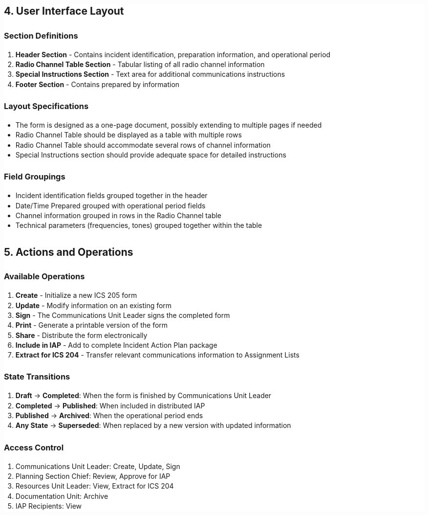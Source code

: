 ## 4. User Interface Layout

### Section Definitions

1. **Header Section** - Contains incident identification, preparation information, and operational period
2. **Radio Channel Table Section** - Tabular listing of all radio channel information
3. **Special Instructions Section** - Text area for additional communications instructions
4. **Footer Section** - Contains prepared by information

### Layout Specifications

- The form is designed as a one-page document, possibly extending to multiple pages if needed
- Radio Channel Table should be displayed as a table with multiple rows
- Radio Channel Table should accommodate several rows of channel information
- Special Instructions section should provide adequate space for detailed instructions

### Field Groupings

- Incident identification fields grouped together in the header
- Date/Time Prepared grouped with operational period fields
- Channel information grouped in rows in the Radio Channel table
- Technical parameters (frequencies, tones) grouped together within the table

## 5. Actions and Operations

### Available Operations

1. **Create** - Initialize a new ICS 205 form
2. **Update** - Modify information on an existing form
3. **Sign** - The Communications Unit Leader signs the completed form
4. **Print** - Generate a printable version of the form
5. **Share** - Distribute the form electronically
6. **Include in IAP** - Add to complete Incident Action Plan package
7. **Extract for ICS 204** - Transfer relevant communications information to Assignment Lists

### State Transitions

1. **Draft** → **Completed**: When the form is finished by Communications Unit Leader
2. **Completed** → **Published**: When included in distributed IAP
3. **Published** → **Archived**: When the operational period ends
4. **Any State** → **Superseded**: When replaced by a new version with updated information

### Access Control

1. Communications Unit Leader: Create, Update, Sign
2. Planning Section Chief: Review, Approve for IAP
3. Resources Unit Leader: View, Extract for ICS 204
4. Documentation Unit: Archive
5. IAP Recipients: View
